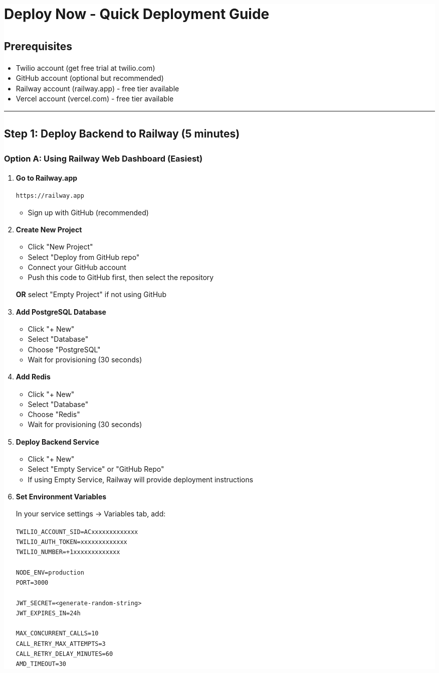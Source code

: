# Deploy Now - Quick Deployment Guide

## Prerequisites
- Twilio account (get free trial at twilio.com)
- GitHub account (optional but recommended)
- Railway account (railway.app) - free tier available
- Vercel account (vercel.com) - free tier available

---

## Step 1: Deploy Backend to Railway (5 minutes)

### Option A: Using Railway Web Dashboard (Easiest)

1. **Go to Railway.app**
   ```
   https://railway.app
   ```
   - Sign up with GitHub (recommended)

2. **Create New Project**
   - Click "New Project"
   - Select "Deploy from GitHub repo"
   - Connect your GitHub account
   - Push this code to GitHub first, then select the repository

   **OR** select "Empty Project" if not using GitHub

3. **Add PostgreSQL Database**
   - Click "+ New"
   - Select "Database"
   - Choose "PostgreSQL"
   - Wait for provisioning (30 seconds)

4. **Add Redis**
   - Click "+ New"
   - Select "Database"
   - Choose "Redis"
   - Wait for provisioning (30 seconds)

5. **Deploy Backend Service**
   - Click "+ New"
   - Select "Empty Service" or "GitHub Repo"
   - If using Empty Service, Railway will provide deployment instructions

6. **Set Environment Variables**

   In your service settings → Variables tab, add:

   ```
   TWILIO_ACCOUNT_SID=ACxxxxxxxxxxxxx
   TWILIO_AUTH_TOKEN=xxxxxxxxxxxxx
   TWILIO_NUMBER=+1xxxxxxxxxxxxx

   NODE_ENV=production
   PORT=3000

   JWT_SECRET=<generate-random-string>
   JWT_EXPIRES_IN=24h

   MAX_CONCURRENT_CALLS=10
   CALL_RETRY_MAX_ATTEMPTS=3
   CALL_RETRY_DELAY_MINUTES=60
   AMD_TIMEOUT=30
   ```
